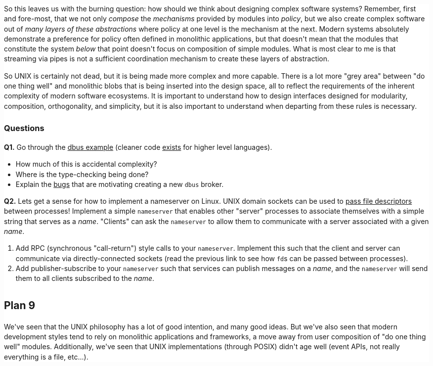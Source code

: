 So this leaves us with the burning question: how should we think about designing complex software systems?
Remember, first and fore-most, that we not only *compose* the *mechanisms* provided by modules into *policy*, but we also create complex software out of *many layers of these abstractions* where policy at one level is the mechanism at the next.
Modern systems absolutely demonstrate a preference for policy often defined in monolithic applications, but that doesn't mean that the modules that constitute the system *below* that point doesn't focus on composition of simple modules.
What is most clear to me is that streaming via pipes is not a sufficient coordination mechanism to create these layers of abstraction.

So UNIX is certainly not dead, but it is being made more complex and more capable.
There is a lot more "grey area" between "do one thing well" and monolithic blobs that is being inserted into the design space, all to reflect the requirements of the inherent complexity of modern software ecosystems.
It is important to understand how to design interfaces designed for modularity, composition, orthogonality, and simplicity, but it is also important to understand when departing from these rules is necessary.

### Questions

**Q1.**
Go through the [dbus example](http://www.matthew.ath.cx/misc/dbus) (cleaner code [exists](https://github.com/diwic/dbus-rs/tree/master/dbus/examples) for higher level languages).

- How much of this is accidental complexity?
- Where is the type-checking being done?
- Explain the [bugs](https://dvdhrm.github.io/rethinking-the-dbus-message-bus/) that are motivating creating a new `dbus` broker.

**Q2.**
Lets get a sense for how to implement a nameserver on Linux.
UNIX domain sockets can be used to [pass file descriptors](https://copyconstruct.medium.com/file-descriptor-transfer-over-unix-domain-sockets-dcbbf5b3b6ec) between processes!
Implement a simple `nameserver` that enables other "server" processes to associate themselves with a simple string that serves as a *name*.
"Clients" can ask the `nameserver` to allow them to communicate with a server associated with a given *name*.

1. Add RPC (synchronous "call-return") style calls to your `nameserver`.
	Implement this such that the client and server can communicate via directly-connected sockets (read the previous link to see how `fd`s can be passed between processes).
2. Add publisher-subscribe to your `nameserver` such that services can publish messages on a *name*, and the `nameserver` will send them to all clients subscribed to the *name*.

## Plan 9

We've seen that the UNIX philosophy has a lot of good intention, and many good ideas.
But we've also seen that modern development styles tend to rely on monolithic applications and frameworks, a move away from user composition of "do one thing well" modules.
Additionally, we've seen that UNIX implementations (through POSIX) didn't age well (event APIs, not really everything is a file, etc...).
